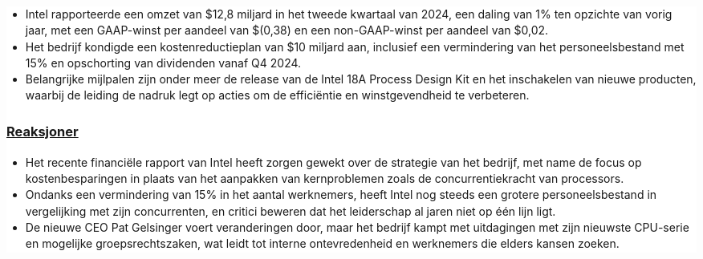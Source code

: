 - Intel rapporteerde een omzet van $12,8 miljard in het tweede kwartaal van 2024, een daling van 1% ten opzichte van vorig jaar, met een GAAP-winst per aandeel van $(0,38) en een non-GAAP-winst per aandeel van $0,02.
- Het bedrijf kondigde een kostenreductieplan van $10 miljard aan, inclusief een vermindering van het personeelsbestand met 15% en opschorting van dividenden vanaf Q4 2024.
- Belangrijke mijlpalen zijn onder meer de release van de Intel 18A Process Design Kit en het inschakelen van nieuwe producten, waarbij de leiding de nadruk legt op acties om de efficiëntie en winstgevendheid te verbeteren.

### [Reaksjoner](https://news.ycombinator.com/item?id=41133084)

- Het recente financiële rapport van Intel heeft zorgen gewekt over de strategie van het bedrijf, met name de focus op kostenbesparingen in plaats van het aanpakken van kernproblemen zoals de concurrentiekracht van processors.
- Ondanks een vermindering van 15% in het aantal werknemers, heeft Intel nog steeds een grotere personeelsbestand in vergelijking met zijn concurrenten, en critici beweren dat het leiderschap al jaren niet op één lijn ligt.
- De nieuwe CEO Pat Gelsinger voert veranderingen door, maar het bedrijf kampt met uitdagingen met zijn nieuwste CPU-serie en mogelijke groepsrechtszaken, wat leidt tot interne ontevredenheid en werknemers die elders kansen zoeken.

<head>
  <meta property="og:title" content="CrowdStrike vertegenwoordigers geven een kennisgeving van merkinbreuk aan ClownStrike" />
  <meta property="og:type" content="website" />
  <meta property="og:image" content="https://og.cho.sh/api/og/?title=CrowdStrike%20vertegenwoordigers%20geven%20een%20kennisgeving%20van%20merkinbreuk%20aan%20ClownStrike&subheading=fredag%202.%20august%202024%3A%20Sammendrag%20av%20Hacker%20News" />
</head>
